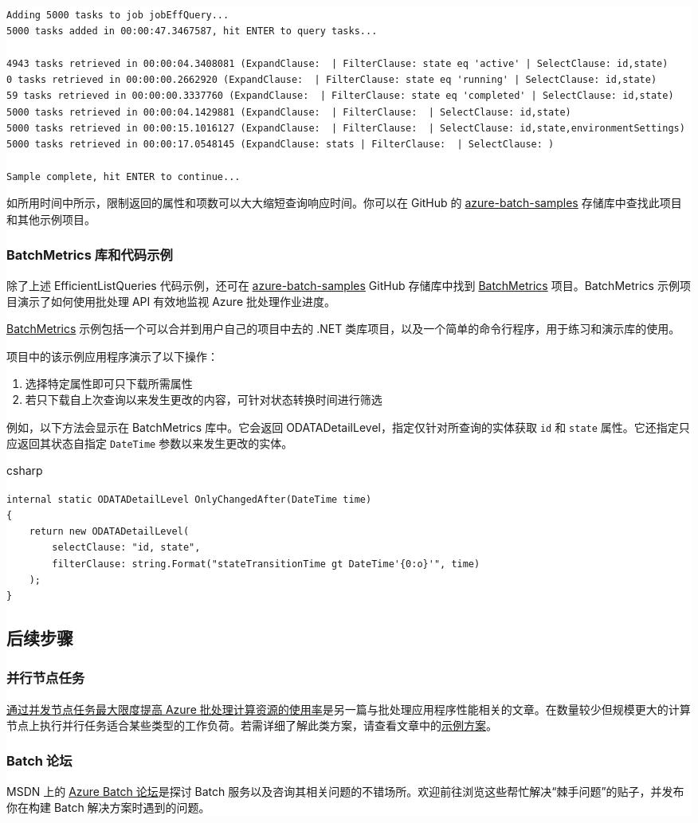     Adding 5000 tasks to job jobEffQuery...
    5000 tasks added in 00:00:47.3467587, hit ENTER to query tasks...

    4943 tasks retrieved in 00:00:04.3408081 (ExpandClause:  | FilterClause: state eq 'active' | SelectClause: id,state)
    0 tasks retrieved in 00:00:00.2662920 (ExpandClause:  | FilterClause: state eq 'running' | SelectClause: id,state)
    59 tasks retrieved in 00:00:00.3337760 (ExpandClause:  | FilterClause: state eq 'completed' | SelectClause: id,state)
    5000 tasks retrieved in 00:00:04.1429881 (ExpandClause:  | FilterClause:  | SelectClause: id,state)
    5000 tasks retrieved in 00:00:15.1016127 (ExpandClause:  | FilterClause:  | SelectClause: id,state,environmentSettings)
    5000 tasks retrieved in 00:00:17.0548145 (ExpandClause: stats | FilterClause:  | SelectClause: )

    Sample complete, hit ENTER to continue...

如所用时间中所示，限制返回的属性和项数可以大大缩短查询响应时间。你可以在 GitHub 的 [azure-batch-samples][github_samples] 存储库中查找此项目和其他示例项目。

### BatchMetrics 库和代码示例
除了上述 EfficientListQueries 代码示例，还可在 [azure-batch-samples][github_samples] GitHub 存储库中找到 [BatchMetrics][batch_metrics] 项目。BatchMetrics 示例项目演示了如何使用批处理 API 有效地监视 Azure 批处理作业进度。

[BatchMetrics][batch_metrics] 示例包括一个可以合并到用户自己的项目中去的 .NET 类库项目，以及一个简单的命令行程序，用于练习和演示库的使用。

项目中的该示例应用程序演示了以下操作：

1. 选择特定属性即可只下载所需属性
2. 若只下载自上次查询以来发生更改的内容，可针对状态转换时间进行筛选

例如，以下方法会显示在 BatchMetrics 库中。它会返回 ODATADetailLevel，指定仅针对所查询的实体获取 `id` 和 `state` 属性。它还指定只应返回其状态自指定 `DateTime` 参数以来发生更改的实体。

csharp

    internal static ODATADetailLevel OnlyChangedAfter(DateTime time)
    {
        return new ODATADetailLevel(
            selectClause: "id, state",
            filterClause: string.Format("stateTransitionTime gt DateTime'{0:o}'", time)
        );
    }

## 后续步骤
### 并行节点任务
[通过并发节点任务最大限度提高 Azure 批处理计算资源的使用率](./batch-parallel-node-tasks.md)是另一篇与批处理应用程序性能相关的文章。在数量较少但规模更大的计算节点上执行并行任务适合某些类型的工作负荷。若需详细了解此类方案，请查看文章中的[示例方案](./batch-parallel-node-tasks.md#example-scenario/)。

### Batch 论坛
MSDN 上的 [Azure Batch 论坛][forum]是探讨 Batch 服务以及咨询其相关问题的不错场所。欢迎前往浏览这些帮忙解决“棘手问题”的贴子，并发布你在构建 Batch 解决方案时遇到的问题。

[api_net]: http://msdn.microsoft.com/zh-cn/library/azure/mt348682.aspx
[api_net_listjobs]: https://msdn.microsoft.com/zh-cn/library/azure/microsoft.azure.batch.joboperations.listjobs.aspx
[api_rest]: http://msdn.microsoft.com/zh-cn/library/azure/dn820158.aspx
[batch_metrics]: https://github.com/Azure/azure-batch-samples/tree/master/CSharp/BatchMetrics
[efficient_query_sample]: https://github.com/Azure/azure-batch-samples/tree/master/CSharp/ArticleProjects/EfficientListQueries
[forum]: https://social.msdn.microsoft.com/forums/azure/zh-cn/home?forum=azurebatch
[github_samples]: https://github.com/Azure/azure-batch-samples
[odata]: https://msdn.microsoft.com/zh-cn/library/azure/microsoft.azure.batch.odatadetaillevel.aspx
[odata_ctor]: https://msdn.microsoft.com/zh-cn/library/azure/dn866178.aspx
[odata_expand]: https://msdn.microsoft.com/zh-cn/library/azure/microsoft.azure.batch.odatadetaillevel.expandclause.aspx
[odata_filter]: https://msdn.microsoft.com/zh-cn/library/azure/microsoft.azure.batch.odatadetaillevel.filterclause.aspx
[odata_select]: https://msdn.microsoft.com/zh-cn/library/azure/microsoft.azure.batch.odatadetaillevel.selectclause.aspx

[net_list_certs]: https://msdn.microsoft.com/zh-cn/library/azure/microsoft.azure.batch.certificateoperations.listcertificates.aspx
[net_list_compute_nodes]: https://msdn.microsoft.com/zh-cn/library/azure/microsoft.azure.batch.pooloperations.listcomputenodes.aspx
[net_list_job_schedules]: https://msdn.microsoft.com/zh-cn/library/azure/microsoft.azure.batch.jobscheduleoperations.listjobschedules.aspx
[net_list_jobprep_status]: https://msdn.microsoft.com/zh-cn/library/azure/microsoft.azure.batch.joboperations.listjobpreparationandreleasetaskstatus.aspx
[net_list_jobs]: https://msdn.microsoft.com/zh-cn/library/azure/microsoft.azure.batch.joboperations.listjobs.aspx
[net_list_nodefiles]: https://msdn.microsoft.com/zh-cn/library/azure/microsoft.azure.batch.joboperations.listnodefiles.aspx
[net_list_pools]: https://msdn.microsoft.com/zh-cn/library/azure/microsoft.azure.batch.pooloperations.listpools.aspx
[net_list_schedule_jobs]: https://msdn.microsoft.com/zh-cn/library/azure/microsoft.azure.batch.jobscheduleoperations.listjobs.aspx
[net_list_task_files]: https://msdn.microsoft.com/zh-cn/library/azure/microsoft.azure.batch.cloudtask.listnodefiles.aspx
[net_list_tasks]: https://msdn.microsoft.com/zh-cn/library/azure/microsoft.azure.batch.joboperations.listtasks.aspx

[rest_list_certs]: https://msdn.microsoft.com/zh-cn/library/azure/dn820154.aspx
[rest_list_compute_nodes]: https://msdn.microsoft.com/zh-cn/library/azure/dn820159.aspx
[rest_list_job_schedules]: https://msdn.microsoft.com/zh-cn/library/azure/mt282174.aspx
[rest_list_jobprep_status]: https://msdn.microsoft.com/zh-cn/library/azure/mt282170.aspx
[rest_list_jobs]: https://msdn.microsoft.com/zh-cn/library/azure/dn820117.aspx
[rest_list_nodefiles]: https://msdn.microsoft.com/zh-cn/library/azure/dn820151.aspx
[rest_list_pools]: https://msdn.microsoft.com/zh-cn/library/azure/dn820101.aspx
[rest_list_schedule_jobs]: https://msdn.microsoft.com/zh-cn/library/azure/mt282169.aspx
[rest_list_task_files]: https://msdn.microsoft.com/zh-cn/library/azure/dn820142.aspx
[rest_list_tasks]: https://msdn.microsoft.com/zh-cn/library/azure/dn820187.aspx


[rest_get_cert]: https://msdn.microsoft.com/zh-cn/library/azure/dn820176.aspx
[rest_get_job]: https://msdn.microsoft.com/zh-cn/library/azure/dn820106.aspx
[rest_get_node]: https://msdn.microsoft.com/zh-cn/library/azure/dn820168.aspx
[rest_get_pool]: https://msdn.microsoft.com/zh-cn/library/azure/dn820165.aspx
[rest_get_schedule]: https://msdn.microsoft.com/zh-cn/library/azure/mt282171.aspx
[rest_get_task]: https://msdn.microsoft.com/zh-cn/library/azure/dn820133.aspx
[net_cert]: https://msdn.microsoft.com/zh-cn/library/azure/microsoft.azure.batch.certificate.aspx
[net_job]: https://msdn.microsoft.com/zh-cn/library/azure/microsoft.azure.batch.cloudjob.aspx
[net_node]: https://msdn.microsoft.com/zh-cn/library/azure/microsoft.azure.batch.computenode.aspx
[net_pool]: https://msdn.microsoft.com/zh-cn/library/azure/microsoft.azure.batch.cloudpool.aspx
[net_schedule]: https://msdn.microsoft.com/zh-cn/library/azure/microsoft.azure.batch.cloudjobschedule.aspx
[net_task]: https://msdn.microsoft.com/zh-cn/library/azure/microsoft.azure.batch.cloudtask.aspx